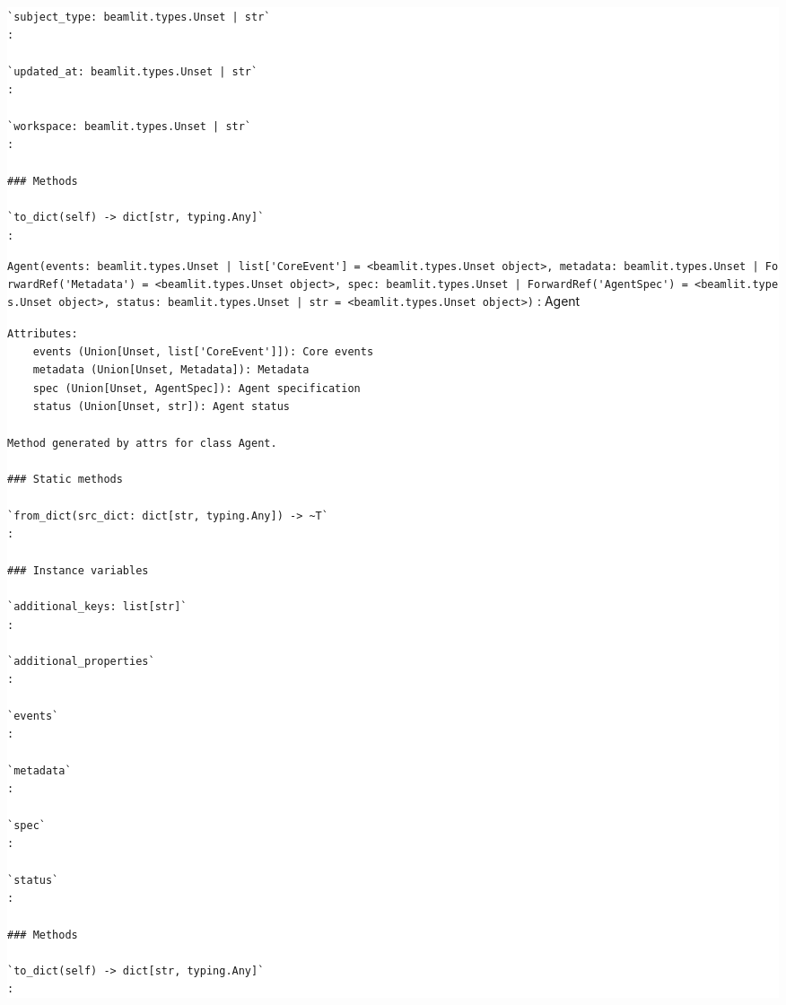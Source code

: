     `subject_type: beamlit.types.Unset | str`
    :

    `updated_at: beamlit.types.Unset | str`
    :

    `workspace: beamlit.types.Unset | str`
    :

    ### Methods

    `to_dict(self) ‑> dict[str, typing.Any]`
    :

`Agent(events: beamlit.types.Unset | list['CoreEvent'] = <beamlit.types.Unset object>, metadata: beamlit.types.Unset | ForwardRef('Metadata') = <beamlit.types.Unset object>, spec: beamlit.types.Unset | ForwardRef('AgentSpec') = <beamlit.types.Unset object>, status: beamlit.types.Unset | str = <beamlit.types.Unset object>)`
:   Agent
    
    Attributes:
        events (Union[Unset, list['CoreEvent']]): Core events
        metadata (Union[Unset, Metadata]): Metadata
        spec (Union[Unset, AgentSpec]): Agent specification
        status (Union[Unset, str]): Agent status
    
    Method generated by attrs for class Agent.

    ### Static methods

    `from_dict(src_dict: dict[str, typing.Any]) ‑> ~T`
    :

    ### Instance variables

    `additional_keys: list[str]`
    :

    `additional_properties`
    :

    `events`
    :

    `metadata`
    :

    `spec`
    :

    `status`
    :

    ### Methods

    `to_dict(self) ‑> dict[str, typing.Any]`
    :
